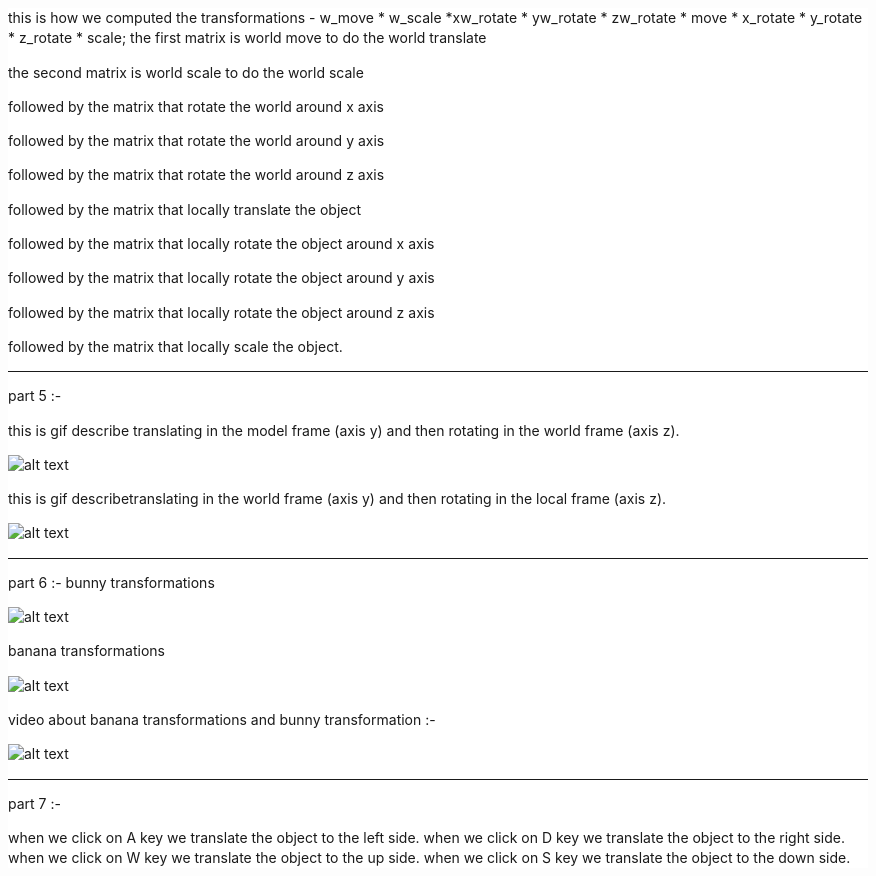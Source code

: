 
this is how we computed the transformations -
w_move * w_scale *xw_rotate * yw_rotate * zw_rotate * move * x_rotate * y_rotate * z_rotate * scale;
the first matrix is world move to do the world translate

the second matrix is world scale to do the world scale

followed by the matrix that rotate the world around x axis

followed by the matrix that rotate the world around y axis

followed by the matrix that rotate the world around z axis

followed by the matrix that locally translate the object 

followed by the matrix that locally rotate the object around x axis

followed by the matrix that locally rotate the object around y axis

followed by the matrix that locally rotate the object around z axis

followed by the matrix that locally scale the object.

*******************************************************************************************************************************************************************************

part 5 :- 

this is gif describe translating in the model frame (axis y) and then rotating in the world frame (axis z).

![alt text](https://github.com/HaifaGraphicsCourses/computer-graphics-2022-coding-machines/blob/master/Assignment1Report/localtransworldrotate.gif)


this is gif describetranslating in the world frame (axis y) and then rotating in the local frame (axis z).


![alt text](https://github.com/HaifaGraphicsCourses/computer-graphics-2022-coding-machines/blob/master/Assignment1Report/worldtranslocalrotate.gif)


*******************************************************************************************************************************************************************************
part 6 :- 
bunny transformations

![alt text](https://github.com/HaifaGraphicsCourses/computer-graphics-2022-coding-machines/blob/master/Assignment1Report/6.1.PNG)

banana transformations

![alt text](https://github.com/HaifaGraphicsCourses/computer-graphics-2022-coding-machines/blob/master/Assignment1Report/6.2.PNG)

video about banana transformations and bunny transformation :-  

![alt text](https://github.com/HaifaGraphicsCourses/computer-graphics-2022-coding-machines/blob/master/Assignment1Report/two-models.gif)

*******************************************************************************************************************************************************************************

part 7 :- 

when we click on A key we translate the object to the left side.
when we click on D key we translate the object to the right side.
when we click on W key we translate the object to the up side.
when we click on S key we translate the object to the down side.
